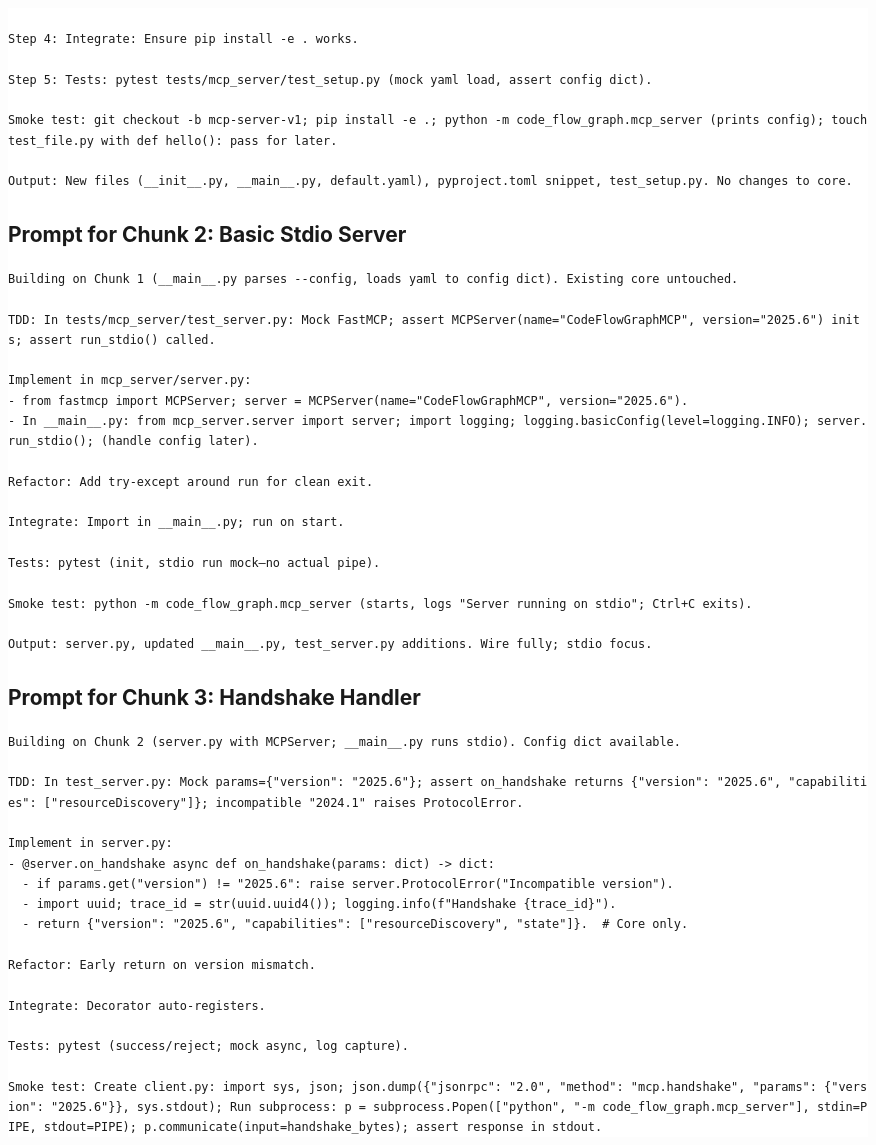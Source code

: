 ```

Step 4: Integrate: Ensure pip install -e . works.

Step 5: Tests: pytest tests/mcp_server/test_setup.py (mock yaml load, assert config dict).

Smoke test: git checkout -b mcp-server-v1; pip install -e .; python -m code_flow_graph.mcp_server (prints config); touch test_file.py with def hello(): pass for later.

Output: New files (__init__.py, __main__.py, default.yaml), pyproject.toml snippet, test_setup.py. No changes to core.
```

## Prompt for Chunk 2: Basic Stdio Server

```
Building on Chunk 1 (__main__.py parses --config, loads yaml to config dict). Existing core untouched.

TDD: In tests/mcp_server/test_server.py: Mock FastMCP; assert MCPServer(name="CodeFlowGraphMCP", version="2025.6") inits; assert run_stdio() called.

Implement in mcp_server/server.py:
- from fastmcp import MCPServer; server = MCPServer(name="CodeFlowGraphMCP", version="2025.6").
- In __main__.py: from mcp_server.server import server; import logging; logging.basicConfig(level=logging.INFO); server.run_stdio(); (handle config later).

Refactor: Add try-except around run for clean exit.

Integrate: Import in __main__.py; run on start.

Tests: pytest (init, stdio run mock—no actual pipe).

Smoke test: python -m code_flow_graph.mcp_server (starts, logs "Server running on stdio"; Ctrl+C exits).

Output: server.py, updated __main__.py, test_server.py additions. Wire fully; stdio focus.
```

## Prompt for Chunk 3: Handshake Handler

```
Building on Chunk 2 (server.py with MCPServer; __main__.py runs stdio). Config dict available.

TDD: In test_server.py: Mock params={"version": "2025.6"}; assert on_handshake returns {"version": "2025.6", "capabilities": ["resourceDiscovery"]}; incompatible "2024.1" raises ProtocolError.

Implement in server.py:
- @server.on_handshake async def on_handshake(params: dict) -> dict:
  - if params.get("version") != "2025.6": raise server.ProtocolError("Incompatible version").
  - import uuid; trace_id = str(uuid.uuid4()); logging.info(f"Handshake {trace_id}").
  - return {"version": "2025.6", "capabilities": ["resourceDiscovery", "state"]}.  # Core only.

Refactor: Early return on version mismatch.

Integrate: Decorator auto-registers.

Tests: pytest (success/reject; mock async, log capture).

Smoke test: Create client.py: import sys, json; json.dump({"jsonrpc": "2.0", "method": "mcp.handshake", "params": {"version": "2025.6"}}, sys.stdout); Run subprocess: p = subprocess.Popen(["python", "-m code_flow_graph.mcp_server"], stdin=PIPE, stdout=PIPE); p.communicate(input=handshake_bytes); assert response in stdout.

```